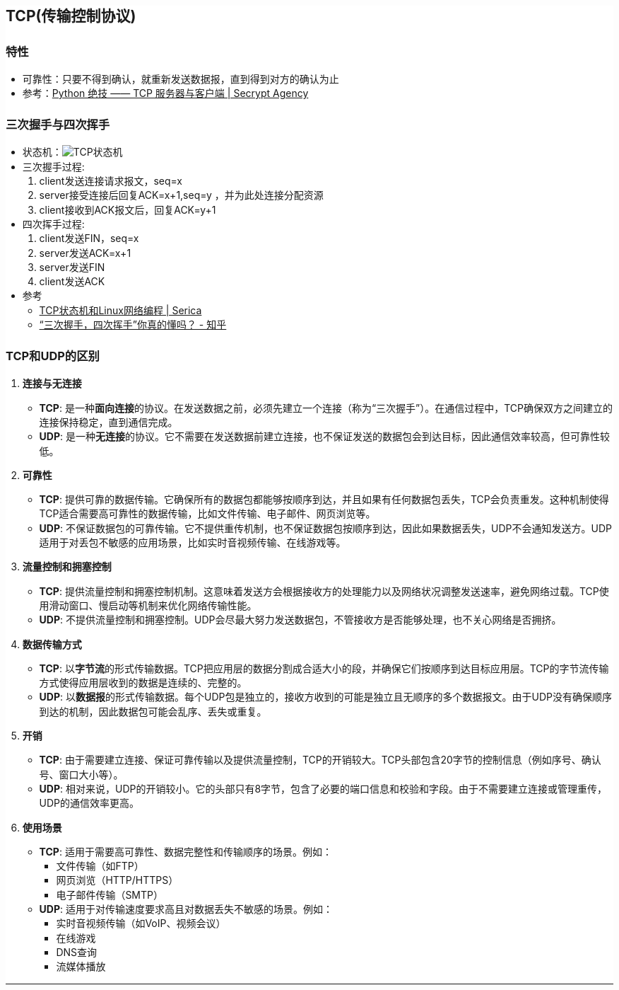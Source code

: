 
## TCP(传输控制协议)
### 特性
- 可靠性：只要不得到确认，就重新发送数据报，直到得到对方的确认为止
- 参考：[Python 绝技 —— TCP 服务器与客户端 | Secrypt Agency](https://ciphersaw.me/2018/05/23/python-trick-tcp-server-and-client/ )

### 三次握手与四次挥手
- 状态机：![TCP状态机](https://cdn.jsdelivr.net/gh/SericaLaw/images@master/20211028/-16354356966601.png)
- 三次握手过程:
  1. client发送连接请求报文，seq=x 
  2. server接受连接后回复ACK=x+1,seq=y ，并为此处连接分配资源
  3. client接收到ACK报文后，回复ACK=y+1 
- 四次挥手过程:
  1. client发送FIN，seq=x
  2. server发送ACK=x+1
  3. server发送FIN
  4. client发送ACK
- 参考
  - [TCP状态机和Linux网络编程 | Serica](https://www.iserica.com/posts/tcp-state-machine-and-network-programming/)
  - [“三次握手，四次挥手”你真的懂吗？ - 知乎](https://zhuanlan.zhihu.com/p/53374516)

### TCP和UDP的区别
1. **连接与无连接**
   - **TCP**: 是一种**面向连接**的协议。在发送数据之前，必须先建立一个连接（称为“三次握手”）。在通信过程中，TCP确保双方之间建立的连接保持稳定，直到通信完成。
   - **UDP**: 是一种**无连接**的协议。它不需要在发送数据前建立连接，也不保证发送的数据包会到达目标，因此通信效率较高，但可靠性较低。

2. **可靠性**
   - **TCP**: 提供可靠的数据传输。它确保所有的数据包都能够按顺序到达，并且如果有任何数据包丢失，TCP会负责重发。这种机制使得TCP适合需要高可靠性的数据传输，比如文件传输、电子邮件、网页浏览等。
   - **UDP**: 不保证数据包的可靠传输。它不提供重传机制，也不保证数据包按顺序到达，因此如果数据丢失，UDP不会通知发送方。UDP适用于对丢包不敏感的应用场景，比如实时音视频传输、在线游戏等。

3. **流量控制和拥塞控制**
   - **TCP**: 提供流量控制和拥塞控制机制。这意味着发送方会根据接收方的处理能力以及网络状况调整发送速率，避免网络过载。TCP使用滑动窗口、慢启动等机制来优化网络传输性能。
   - **UDP**: 不提供流量控制和拥塞控制。UDP会尽最大努力发送数据包，不管接收方是否能够处理，也不关心网络是否拥挤。

4. **数据传输方式**
   - **TCP**: 以**字节流**的形式传输数据。TCP把应用层的数据分割成合适大小的段，并确保它们按顺序到达目标应用层。TCP的字节流传输方式使得应用层收到的数据是连续的、完整的。
   - **UDP**: 以**数据报**的形式传输数据。每个UDP包是独立的，接收方收到的可能是独立且无顺序的多个数据报文。由于UDP没有确保顺序到达的机制，因此数据包可能会乱序、丢失或重复。

5. **开销**
   - **TCP**: 由于需要建立连接、保证可靠传输以及提供流量控制，TCP的开销较大。TCP头部包含20字节的控制信息（例如序号、确认号、窗口大小等）。
   - **UDP**: 相对来说，UDP的开销较小。它的头部只有8字节，包含了必要的端口信息和校验和字段。由于不需要建立连接或管理重传，UDP的通信效率更高。

6. **使用场景**
   - **TCP**: 适用于需要高可靠性、数据完整性和传输顺序的场景。例如：
     - 文件传输（如FTP）
     - 网页浏览（HTTP/HTTPS）
     - 电子邮件传输（SMTP）
   - **UDP**: 适用于对传输速度要求高且对数据丢失不敏感的场景。例如：
     - 实时音视频传输（如VoIP、视频会议）
     - 在线游戏
     - DNS查询
     - 流媒体播放

---